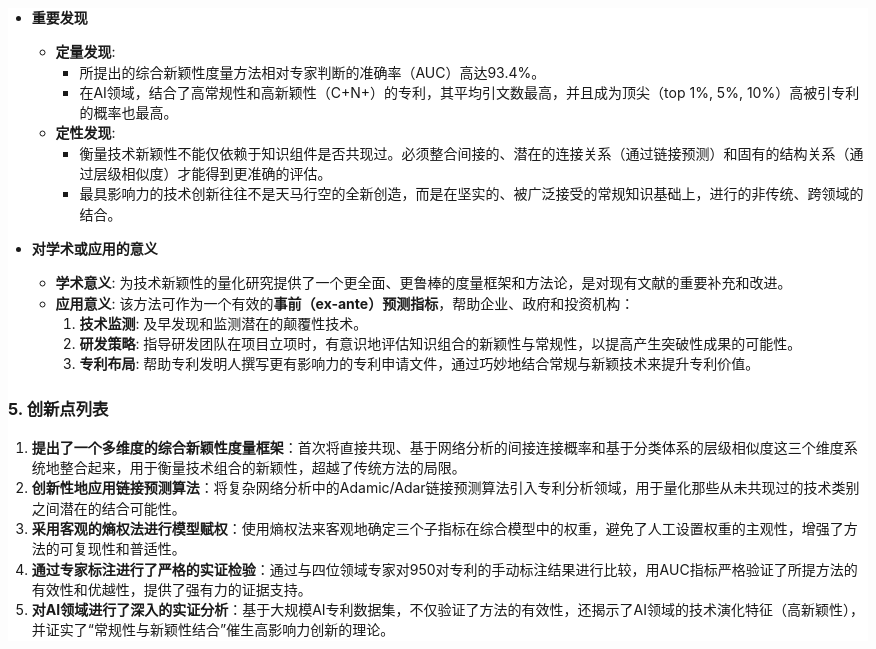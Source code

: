 * **重要发现**
    * **定量发现**:
        * 所提出的综合新颖性度量方法相对专家判断的准确率（AUC）高达93.4%。
        * 在AI领域，结合了高常规性和高新颖性（C+N+）的专利，其平均引文数最高，并且成为顶尖（top 1%, 5%, 10%）高被引专利的概率也最高。
    * **定性发现**:
        * 衡量技术新颖性不能仅依赖于知识组件是否共现过。必须整合间接的、潜在的连接关系（通过链接预测）和固有的结构关系（通过层级相似度）才能得到更准确的评估。
        * 最具影响力的技术创新往往不是天马行空的全新创造，而是在坚实的、被广泛接受的常规知识基础上，进行的非传统、跨领域的结合。

* **对学术或应用的意义**
    * **学术意义**: 为技术新颖性的量化研究提供了一个更全面、更鲁棒的度量框架和方法论，是对现有文献的重要补充和改进。
    * **应用意义**: 该方法可作为一个有效的**事前（ex-ante）预测指标**，帮助企业、政府和投资机构：
        1.  **技术监测**: 及早发现和监测潜在的颠覆性技术。
        2.  **研发策略**: 指导研发团队在项目立项时，有意识地评估知识组合的新颖性与常规性，以提高产生突破性成果的可能性。
        3.  **专利布局**: 帮助专利发明人撰写更有影响力的专利申请文件，通过巧妙地结合常规与新颖技术来提升专利价值。

### 5. 创新点列表

1.  **提出了一个多维度的综合新颖性度量框架**：首次将直接共现、基于网络分析的间接连接概率和基于分类体系的层级相似度这三个维度系统地整合起来，用于衡量技术组合的新颖性，超越了传统方法的局限。
2.  **创新性地应用链接预测算法**：将复杂网络分析中的Adamic/Adar链接预测算法引入专利分析领域，用于量化那些从未共现过的技术类别之间潜在的结合可能性。
3.  **采用客观的熵权法进行模型赋权**：使用熵权法来客观地确定三个子指标在综合模型中的权重，避免了人工设置权重的主观性，增强了方法的可复现性和普适性。
4.  **通过专家标注进行了严格的实证检验**：通过与四位领域专家对950对专利的手动标注结果进行比较，用AUC指标严格验证了所提方法的有效性和优越性，提供了强有力的证据支持。
5.  **对AI领域进行了深入的实证分析**：基于大规模AI专利数据集，不仅验证了方法的有效性，还揭示了AI领域的技术演化特征（高新颖性），并证实了“常规性与新颖性结合”催生高影响力创新的理论。